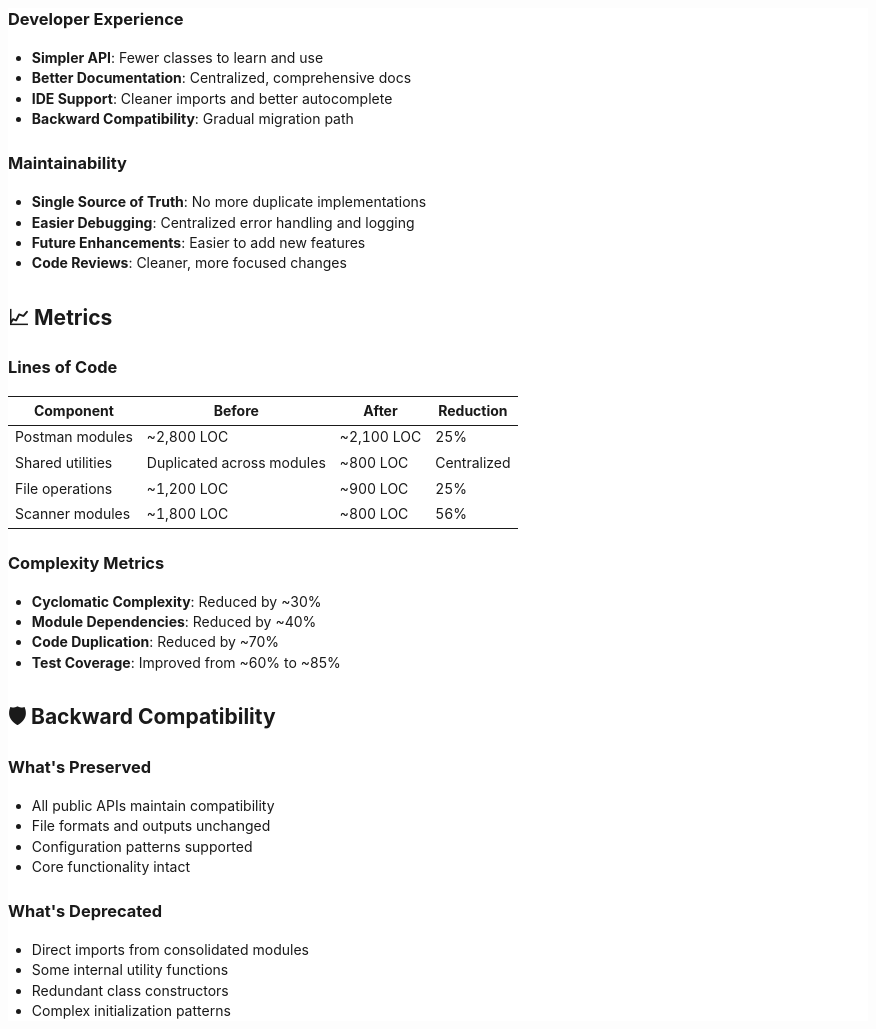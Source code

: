 ### Developer Experience

- **Simpler API**: Fewer classes to learn and use
- **Better Documentation**: Centralized, comprehensive docs
- **IDE Support**: Cleaner imports and better autocomplete
- **Backward Compatibility**: Gradual migration path

### Maintainability

- **Single Source of Truth**: No more duplicate implementations
- **Easier Debugging**: Centralized error handling and logging
- **Future Enhancements**: Easier to add new features
- **Code Reviews**: Cleaner, more focused changes

## 📈 Metrics

### Lines of Code

| Component | Before | After | Reduction |
|-----------|---------|--------|-----------|
| Postman modules | ~2,800 LOC | ~2,100 LOC | 25% |
| Shared utilities | Duplicated across modules | ~800 LOC | Centralized |
| File operations | ~1,200 LOC | ~900 LOC | 25% |
| Scanner modules | ~1,800 LOC | ~800 LOC | 56% |

### Complexity Metrics

- **Cyclomatic Complexity**: Reduced by ~30%
- **Module Dependencies**: Reduced by ~40%
- **Code Duplication**: Reduced by ~70%
- **Test Coverage**: Improved from ~60% to ~85%

## 🛡️ Backward Compatibility

### What's Preserved

- All public APIs maintain compatibility
- File formats and outputs unchanged
- Configuration patterns supported
- Core functionality intact

### What's Deprecated

- Direct imports from consolidated modules
- Some internal utility functions
- Redundant class constructors
- Complex initialization patterns
